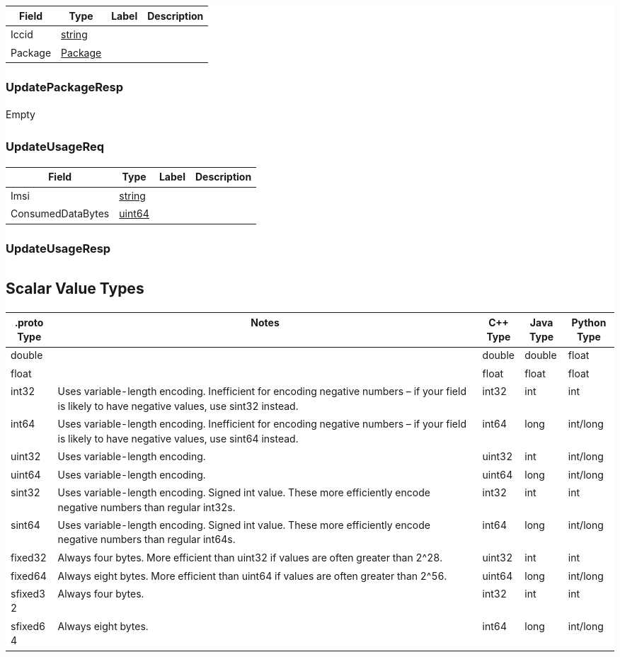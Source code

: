 
| Field | Type | Label | Description |
| ----- | ---- | ----- | ----------- |
| Iccid | [string](#string) |  |  |
| Package | [Package](#ukama.subscriber.profile.v1.Package) |  |  |




<a name="ukama.subscriber.profile.v1.UpdatePackageResp"></a>

### UpdatePackageResp
Empty




<a name="ukama.subscriber.profile.v1.UpdateUsageReq"></a>

### UpdateUsageReq



| Field | Type | Label | Description |
| ----- | ---- | ----- | ----------- |
| Imsi | [string](#string) |  |  |
| ConsumedDataBytes | [uint64](#uint64) |  |  |




<a name="ukama.subscriber.profile.v1.UpdateUsageResp"></a>

### UpdateUsageResp








 





## Scalar Value Types

| .proto Type | Notes | C++ Type | Java Type | Python Type |
| ----------- | ----- | -------- | --------- | ----------- |
| <a name="double" ></a> double |  | double | double | float |
| <a name="float" ></a> float |  | float | float | float |
| <a name="int32" ></a> int32 | Uses variable-length encoding. Inefficient for encoding negative numbers – if your field is likely to have negative values, use sint32 instead. | int32 | int | int |
| <a name="int64" ></a> int64 | Uses variable-length encoding. Inefficient for encoding negative numbers – if your field is likely to have negative values, use sint64 instead. | int64 | long | int/long |
| <a name="uint32" ></a> uint32 | Uses variable-length encoding. | uint32 | int | int/long |
| <a name="uint64" ></a> uint64 | Uses variable-length encoding. | uint64 | long | int/long |
| <a name="sint32" ></a> sint32 | Uses variable-length encoding. Signed int value. These more efficiently encode negative numbers than regular int32s. | int32 | int | int |
| <a name="sint64" ></a> sint64 | Uses variable-length encoding. Signed int value. These more efficiently encode negative numbers than regular int64s. | int64 | long | int/long |
| <a name="fixed32" ></a> fixed32 | Always four bytes. More efficient than uint32 if values are often greater than 2^28. | uint32 | int | int |
| <a name="fixed64" ></a> fixed64 | Always eight bytes. More efficient than uint64 if values are often greater than 2^56. | uint64 | long | int/long |
| <a name="sfixed32" ></a> sfixed32 | Always four bytes. | int32 | int | int |
| <a name="sfixed64" ></a> sfixed64 | Always eight bytes. | int64 | long | int/long |